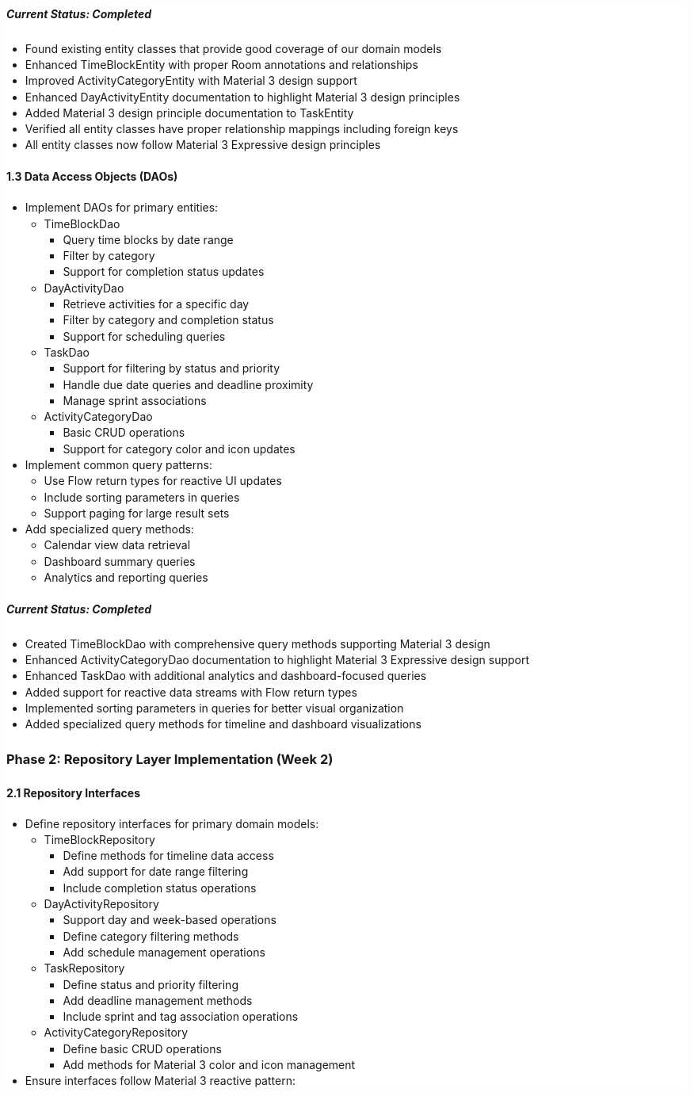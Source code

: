 ##### Current Status: Completed
- Found existing entity classes that provide good coverage of our domain models
- Enhanced TimeBlockEntity with proper Room annotations and relationships
- Improved ActivityCategoryEntity with Material 3 design support
- Enhanced DayActivityEntity documentation to highlight Material 3 design principles
- Added Material 3 design principle documentation to TaskEntity
- Verified all entity classes have proper relationship mappings including foreign keys
- All entity classes now follow Material 3 Expressive design principles

#### 1.3 Data Access Objects (DAOs)
- Implement DAOs for primary entities:
  - TimeBlockDao
    - Query time blocks by date range
    - Filter by category
    - Support for completion status updates
  - DayActivityDao
    - Retrieve activities for a specific day
    - Filter by category and completion status
    - Support for scheduling queries
  - TaskDao
    - Support for filtering by status and priority
    - Handle due date queries and deadline proximity
    - Manage sprint associations
  - ActivityCategoryDao
    - Basic CRUD operations
    - Support for category color and icon updates
- Implement common query patterns:
  - Use Flow return types for reactive UI updates
  - Include sorting parameters in queries
  - Support paging for large result sets
- Add specialized query methods:
  - Calendar view data retrieval
  - Dashboard summary queries
  - Analytics and reporting queries

##### Current Status: Completed
- Created TimeBlockDao with comprehensive query methods supporting Material 3 design
- Enhanced ActivityCategoryDao documentation to highlight Material 3 Expressive design support
- Enhanced TaskDao with additional analytics and dashboard-focused queries
- Added support for reactive data streams with Flow return types
- Implemented sorting parameters in queries for better visual organization
- Added specialized query methods for timeline and dashboard visualizations

### Phase 2: Repository Layer Implementation (Week 2)

#### 2.1 Repository Interfaces
- Define repository interfaces for primary domain models:
  - TimeBlockRepository
    - Define methods for timeline data access
    - Add support for date range filtering
    - Include completion status operations
  - DayActivityRepository
    - Support day and week-based operations
    - Define category filtering methods
    - Add schedule management operations
  - TaskRepository
    - Define status and priority filtering
    - Add deadline management methods
    - Include sprint and tag association operations
  - ActivityCategoryRepository
    - Define basic CRUD operations
    - Add methods for Material 3 color and icon management
- Ensure interfaces follow Material 3 reactive pattern:
